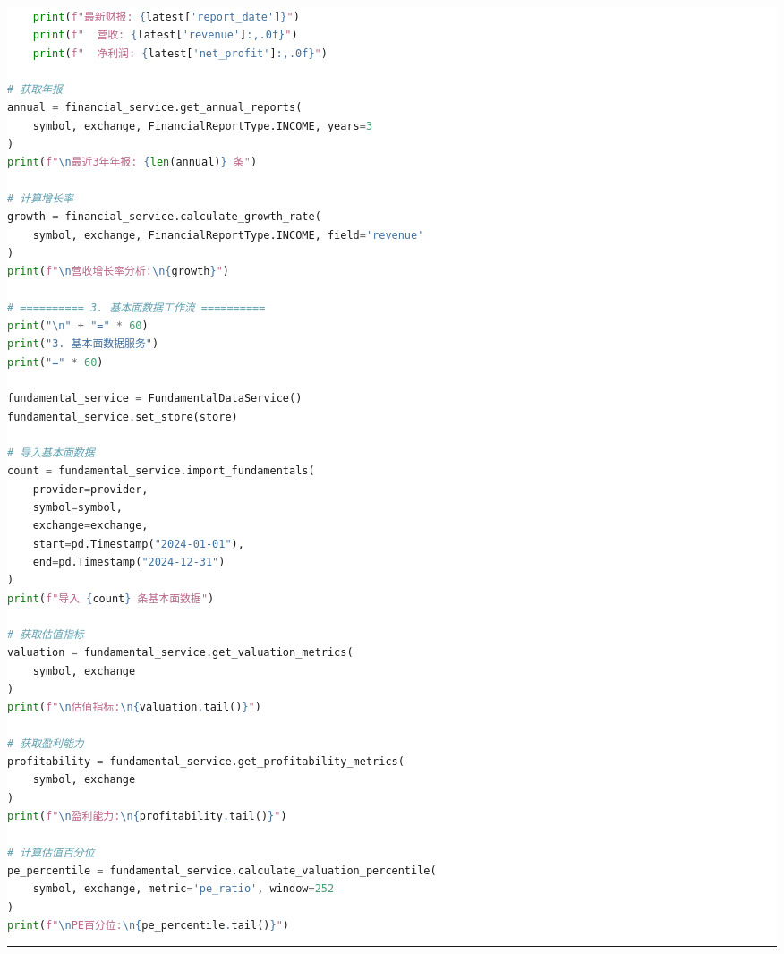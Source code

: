 ```python
    print(f"最新财报: {latest['report_date']}")
    print(f"  营收: {latest['revenue']:,.0f}")
    print(f"  净利润: {latest['net_profit']:,.0f}")

# 获取年报
annual = financial_service.get_annual_reports(
    symbol, exchange, FinancialReportType.INCOME, years=3
)
print(f"\n最近3年年报: {len(annual)} 条")

# 计算增长率
growth = financial_service.calculate_growth_rate(
    symbol, exchange, FinancialReportType.INCOME, field='revenue'
)
print(f"\n营收增长率分析:\n{growth}")

# ========== 3. 基本面数据工作流 ==========
print("\n" + "=" * 60)
print("3. 基本面数据服务")
print("=" * 60)

fundamental_service = FundamentalDataService()
fundamental_service.set_store(store)

# 导入基本面数据
count = fundamental_service.import_fundamentals(
    provider=provider,
    symbol=symbol,
    exchange=exchange,
    start=pd.Timestamp("2024-01-01"),
    end=pd.Timestamp("2024-12-31")
)
print(f"导入 {count} 条基本面数据")

# 获取估值指标
valuation = fundamental_service.get_valuation_metrics(
    symbol, exchange
)
print(f"\n估值指标:\n{valuation.tail()}")

# 获取盈利能力
profitability = fundamental_service.get_profitability_metrics(
    symbol, exchange
)
print(f"\n盈利能力:\n{profitability.tail()}")

# 计算估值百分位
pe_percentile = fundamental_service.calculate_valuation_percentile(
    symbol, exchange, metric='pe_ratio', window=252
)
print(f"\nPE百分位:\n{pe_percentile.tail()}")
```

---